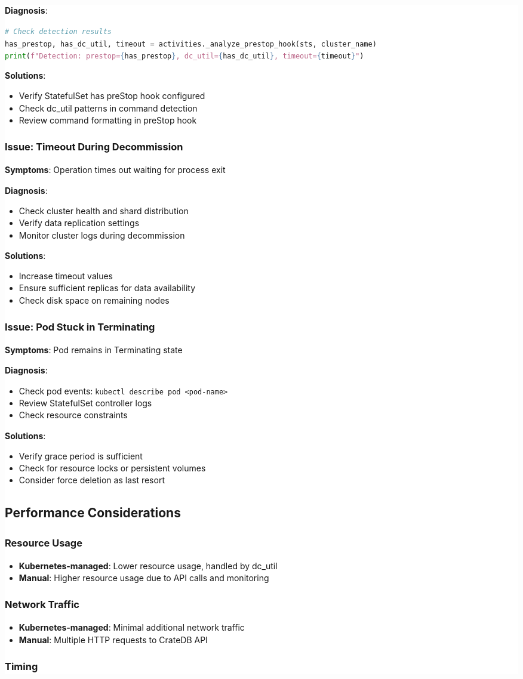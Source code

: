 **Diagnosis**:
```python
# Check detection results
has_prestop, has_dc_util, timeout = activities._analyze_prestop_hook(sts, cluster_name)
print(f"Detection: prestop={has_prestop}, dc_util={has_dc_util}, timeout={timeout}")
```

**Solutions**:
- Verify StatefulSet has preStop hook configured
- Check dc_util patterns in command detection
- Review command formatting in preStop hook

### Issue: Timeout During Decommission

**Symptoms**: Operation times out waiting for process exit

**Diagnosis**:
- Check cluster health and shard distribution
- Verify data replication settings
- Monitor cluster logs during decommission

**Solutions**:
- Increase timeout values
- Ensure sufficient replicas for data availability
- Check disk space on remaining nodes

### Issue: Pod Stuck in Terminating

**Symptoms**: Pod remains in Terminating state

**Diagnosis**:
- Check pod events: `kubectl describe pod <pod-name>`
- Review StatefulSet controller logs
- Check resource constraints

**Solutions**:
- Verify grace period is sufficient
- Check for resource locks or persistent volumes
- Consider force deletion as last resort

## Performance Considerations

### Resource Usage

- **Kubernetes-managed**: Lower resource usage, handled by dc_util
- **Manual**: Higher resource usage due to API calls and monitoring

### Network Traffic

- **Kubernetes-managed**: Minimal additional network traffic  
- **Manual**: Multiple HTTP requests to CrateDB API

### Timing
